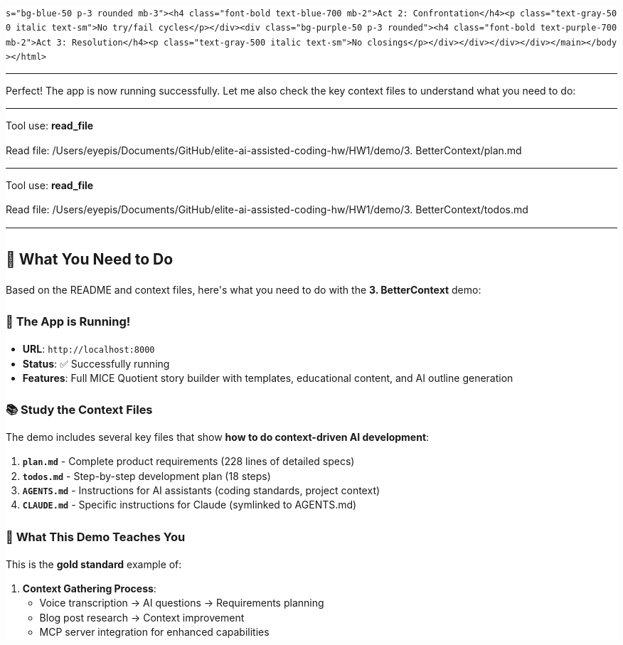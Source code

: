 ```
s="bg-blue-50 p-3 rounded mb-3"><h4 class="font-bold text-blue-700 mb-2">Act 2: Confrontation</h4><p class="text-gray-500 italic text-sm">No try/fail cycles</p></div><div class="bg-purple-50 p-3 rounded"><h4 class="font-bold text-purple-700 mb-2">Act 3: Resolution</h4><p class="text-gray-500 italic text-sm">No closings</p></div></div></div></div></main></body></html>
```

---

Perfect! The app is now running successfully. Let me also check the key context files to understand what you need to do:


---

Tool use: **read_file**

Read file: /Users/eyepis/Documents/GitHub/elite-ai-assisted-coding-hw/HW1/demo/3. BetterContext/plan.md

---

Tool use: **read_file**

Read file: /Users/eyepis/Documents/GitHub/elite-ai-assisted-coding-hw/HW1/demo/3. BetterContext/todos.md

---

## 🎯 What You Need to Do

Based on the README and context files, here's what you need to do with the **3. BetterContext** demo:

### 🚀 **The App is Running!**
- **URL**: `http://localhost:8000`
- **Status**: ✅ Successfully running
- **Features**: Full MICE Quotient story builder with templates, educational content, and AI outline generation

### 📚 **Study the Context Files**

The demo includes several key files that show **how to do context-driven AI development**:

1. **`plan.md`** - Complete product requirements (228 lines of detailed specs)
2. **`todos.md`** - Step-by-step development plan (18 steps)
3. **`AGENTS.md`** - Instructions for AI assistants (coding standards, project context)
4. **`CLAUDE.md`** - Specific instructions for Claude (symlinked to AGENTS.md)

### 🎯 **What This Demo Teaches You**

This is the **gold standard** example of:

1. **Context Gathering Process**:
   - Voice transcription → AI questions → Requirements planning
   - Blog post research → Context improvement
   - MCP server integration for enhanced capabilities
